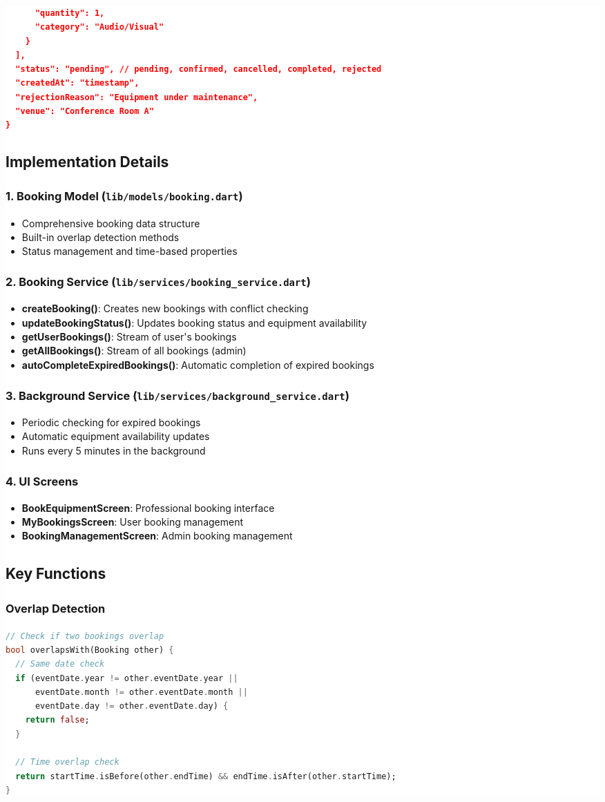 ```json
      "quantity": 1,
      "category": "Audio/Visual"
    }
  ],
  "status": "pending", // pending, confirmed, cancelled, completed, rejected
  "createdAt": "timestamp",
  "rejectionReason": "Equipment under maintenance",
  "venue": "Conference Room A"
}
```

## Implementation Details

### 1. Booking Model (`lib/models/booking.dart`)
- Comprehensive booking data structure
- Built-in overlap detection methods
- Status management and time-based properties

### 2. Booking Service (`lib/services/booking_service.dart`)
- **createBooking()**: Creates new bookings with conflict checking
- **updateBookingStatus()**: Updates booking status and equipment availability
- **getUserBookings()**: Stream of user's bookings
- **getAllBookings()**: Stream of all bookings (admin)
- **autoCompleteExpiredBookings()**: Automatic completion of expired bookings

### 3. Background Service (`lib/services/background_service.dart`)
- Periodic checking for expired bookings
- Automatic equipment availability updates
- Runs every 5 minutes in the background

### 4. UI Screens
- **BookEquipmentScreen**: Professional booking interface
- **MyBookingsScreen**: User booking management
- **BookingManagementScreen**: Admin booking management

## Key Functions

### Overlap Detection
```dart
// Check if two bookings overlap
bool overlapsWith(Booking other) {
  // Same date check
  if (eventDate.year != other.eventDate.year ||
      eventDate.month != other.eventDate.month ||
      eventDate.day != other.eventDate.day) {
    return false;
  }
  
  // Time overlap check
  return startTime.isBefore(other.endTime) && endTime.isAfter(other.startTime);
}
```
